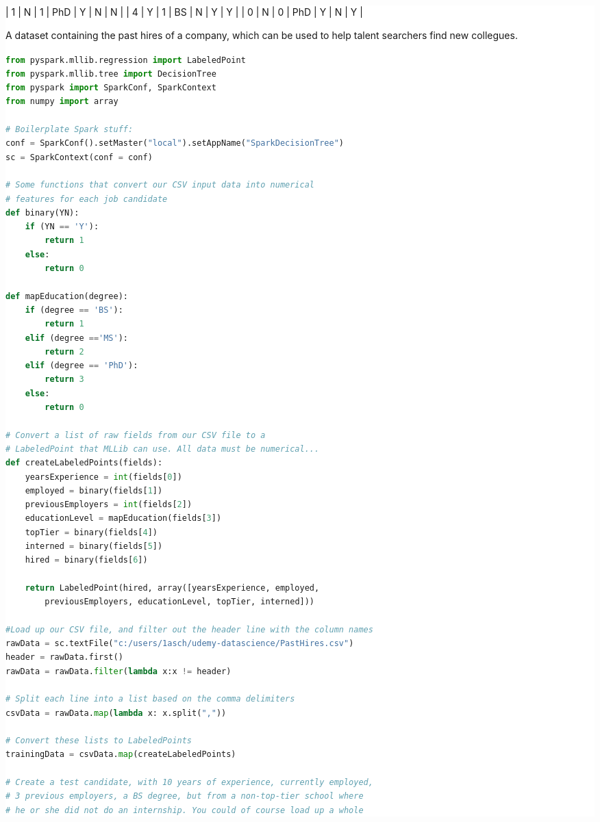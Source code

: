 | 1                | N         | 1                  | PhD                | Y               | N        | N     |
| 4                | Y         | 1                  | BS                 | N               | Y        | Y     |
| 0                | N         | 0                  | PhD                | Y               | N        | Y     |

A dataset containing the past hires of a company, which can be used to help talent searchers find new collegues.

```python
from pyspark.mllib.regression import LabeledPoint
from pyspark.mllib.tree import DecisionTree
from pyspark import SparkConf, SparkContext
from numpy import array

# Boilerplate Spark stuff:
conf = SparkConf().setMaster("local").setAppName("SparkDecisionTree")
sc = SparkContext(conf = conf)

# Some functions that convert our CSV input data into numerical
# features for each job candidate
def binary(YN):
    if (YN == 'Y'):
        return 1
    else:
        return 0

def mapEducation(degree):
    if (degree == 'BS'):
        return 1
    elif (degree =='MS'):
        return 2
    elif (degree == 'PhD'):
        return 3
    else:
        return 0

# Convert a list of raw fields from our CSV file to a
# LabeledPoint that MLLib can use. All data must be numerical...
def createLabeledPoints(fields):
    yearsExperience = int(fields[0])
    employed = binary(fields[1])
    previousEmployers = int(fields[2])
    educationLevel = mapEducation(fields[3])
    topTier = binary(fields[4])
    interned = binary(fields[5])
    hired = binary(fields[6])

    return LabeledPoint(hired, array([yearsExperience, employed,
        previousEmployers, educationLevel, topTier, interned]))

#Load up our CSV file, and filter out the header line with the column names
rawData = sc.textFile("c:/users/1asch/udemy-datascience/PastHires.csv")
header = rawData.first()
rawData = rawData.filter(lambda x:x != header)

# Split each line into a list based on the comma delimiters
csvData = rawData.map(lambda x: x.split(","))

# Convert these lists to LabeledPoints
trainingData = csvData.map(createLabeledPoints)

# Create a test candidate, with 10 years of experience, currently employed,
# 3 previous employers, a BS degree, but from a non-top-tier school where
# he or she did not do an internship. You could of course load up a whole
```